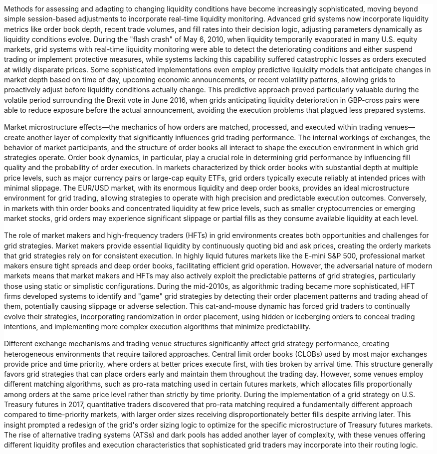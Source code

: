 Methods for assessing and adapting to changing liquidity conditions have become increasingly sophisticated, moving beyond simple session-based adjustments to incorporate real-time liquidity monitoring. Advanced grid systems now incorporate liquidity metrics like order book depth, recent trade volumes, and fill rates into their decision logic, adjusting parameters dynamically as liquidity conditions evolve. During the "flash crash" of May 6, 2010, when liquidity temporarily evaporated in many U.S. equity markets, grid systems with real-time liquidity monitoring were able to detect the deteriorating conditions and either suspend trading or implement protective measures, while systems lacking this capability suffered catastrophic losses as orders executed at wildly disparate prices. Some sophisticated implementations even employ predictive liquidity models that anticipate changes in market depth based on time of day, upcoming economic announcements, or recent volatility patterns, allowing grids to proactively adjust before liquidity conditions actually change. This predictive approach proved particularly valuable during the volatile period surrounding the Brexit vote in June 2016, when grids anticipating liquidity deterioration in GBP-cross pairs were able to reduce exposure before the actual announcement, avoiding the execution problems that plagued less prepared systems.

Market microstructure effects—the mechanics of how orders are matched, processed, and executed within trading venues—create another layer of complexity that significantly influences grid trading performance. The internal workings of exchanges, the behavior of market participants, and the structure of order books all interact to shape the execution environment in which grid strategies operate. Order book dynamics, in particular, play a crucial role in determining grid performance by influencing fill quality and the probability of order execution. In markets characterized by thick order books with substantial depth at multiple price levels, such as major currency pairs or large-cap equity ETFs, grid orders typically execute reliably at intended prices with minimal slippage. The EUR/USD market, with its enormous liquidity and deep order books, provides an ideal microstructure environment for grid trading, allowing strategies to operate with high precision and predictable execution outcomes. Conversely, in markets with thin order books and concentrated liquidity at few price levels, such as smaller cryptocurrencies or emerging market stocks, grid orders may experience significant slippage or partial fills as they consume available liquidity at each level.

The role of market makers and high-frequency traders (HFTs) in grid environments creates both opportunities and challenges for grid strategies. Market makers provide essential liquidity by continuously quoting bid and ask prices, creating the orderly markets that grid strategies rely on for consistent execution. In highly liquid futures markets like the E-mini S&P 500, professional market makers ensure tight spreads and deep order books, facilitating efficient grid operation. However, the adversarial nature of modern markets means that market makers and HFTs may also actively exploit the predictable patterns of grid strategies, particularly those using static or simplistic configurations. During the mid-2010s, as algorithmic trading became more sophisticated, HFT firms developed systems to identify and "game" grid strategies by detecting their order placement patterns and trading ahead of them, potentially causing slippage or adverse selection. This cat-and-mouse dynamic has forced grid traders to continually evolve their strategies, incorporating randomization in order placement, using hidden or iceberging orders to conceal trading intentions, and implementing more complex execution algorithms that minimize predictability.

Different exchange mechanisms and trading venue structures significantly affect grid strategy performance, creating heterogeneous environments that require tailored approaches. Central limit order books (CLOBs) used by most major exchanges provide price and time priority, where orders at better prices execute first, with ties broken by arrival time. This structure generally favors grid strategies that can place orders early and maintain them throughout the trading day. However, some venues employ different matching algorithms, such as pro-rata matching used in certain futures markets, which allocates fills proportionally among orders at the same price level rather than strictly by time priority. During the implementation of a grid strategy on U.S. Treasury futures in 2017, quantitative traders discovered that pro-rata matching required a fundamentally different approach compared to time-priority markets, with larger order sizes receiving disproportionately better fills despite arriving later. This insight prompted a redesign of the grid's order sizing logic to optimize for the specific microstructure of Treasury futures markets. The rise of alternative trading systems (ATSs) and dark pools has added another layer of complexity, with these venues offering different liquidity profiles and execution characteristics that sophisticated grid traders may incorporate into their routing logic.

